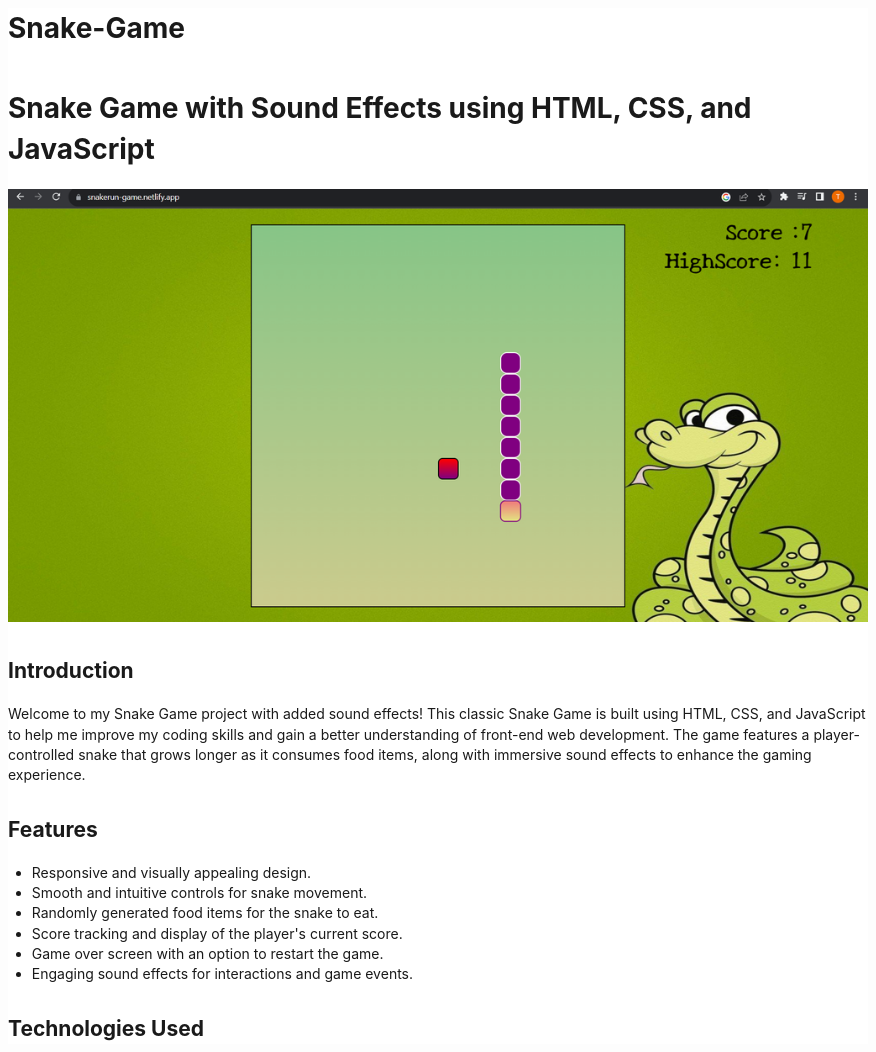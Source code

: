 # Snake-Game
# Snake Game with Sound Effects using HTML, CSS, and JavaScript

<div align="center" style="margin-top: 20px;">
  <img src="./Screenshot.png" alt="Snake Game Screenshot" width=100%>
</div>


## Introduction

Welcome to my Snake Game project with added sound effects! This classic Snake Game is built using HTML, CSS, and JavaScript to help me improve my coding skills and gain a better understanding of front-end web development. The game features a player-controlled snake that grows longer as it consumes food items, along with immersive sound effects to enhance the gaming experience.

## Features

- Responsive and visually appealing design.
- Smooth and intuitive controls for snake movement.
- Randomly generated food items for the snake to eat.
- Score tracking and display of the player's current score.
- Game over screen with an option to restart the game.
- Engaging sound effects for interactions and game events.

## Technologies Used
